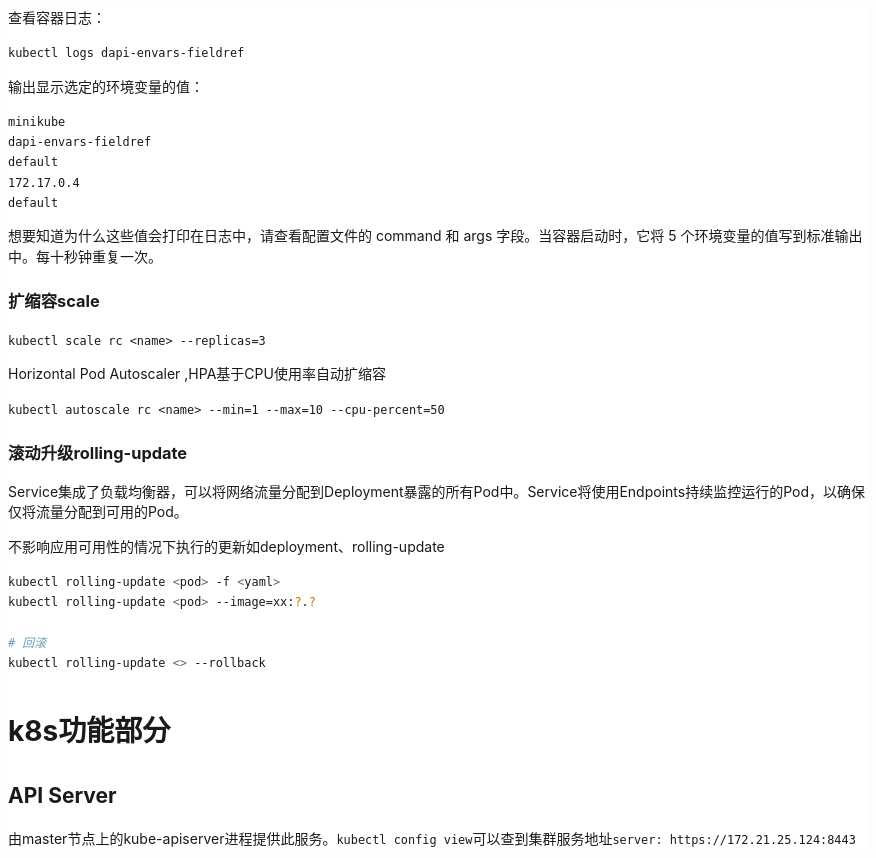 查看容器日志：

```
kubectl logs dapi-envars-fieldref
```

输出显示选定的环境变量的值：

```
minikube
dapi-envars-fieldref
default
172.17.0.4
default
```

想要知道为什么这些值会打印在日志中，请查看配置文件的 command 和 args 字段。当容器启动时，它将 5 个环境变量的值写到标准输出中。每十秒钟重复一次。



### 扩缩容scale

```
kubectl scale rc <name> --replicas=3
```

Horizontal Pod Autoscaler ,HPA基于CPU使用率自动扩缩容

```
kubectl autoscale rc <name> --min=1 --max=10 --cpu-percent=50
```



### 滚动升级rolling-update

Service集成了负载均衡器，可以将网络流量分配到Deployment暴露的所有Pod中。Service将使用Endpoints持续监控运行的Pod，以确保仅将流量分配到可用的Pod。

不影响应用可用性的情况下执行的更新如deployment、rolling-update

```bash
kubectl rolling-update <pod> -f <yaml>
kubectl rolling-update <pod> --image=xx:?.?

# 回滚
kubectl rolling-update <> --rollback
```







# k8s功能部分

## API Server

由master节点上的kube-apiserver进程提供此服务。`kubectl config view`可以查到集群服务地址`server: https://172.21.25.124:8443`
